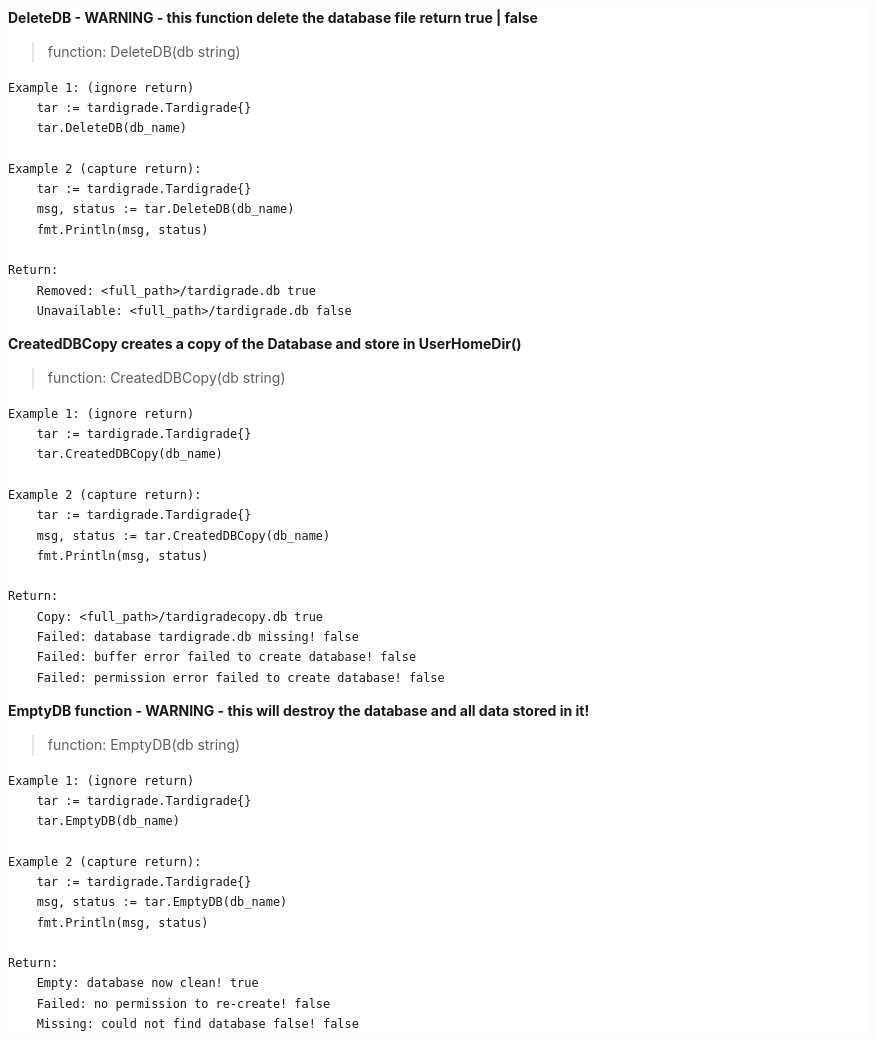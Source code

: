 
**DeleteDB - WARNING - this function delete the database file return true | false**
>function: DeleteDB(db string)
```
Example 1: (ignore return)
	tar := tardigrade.Tardigrade{}
	tar.DeleteDB(db_name)

Example 2 (capture return):
	tar := tardigrade.Tardigrade{}
	msg, status := tar.DeleteDB(db_name)
	fmt.Println(msg, status)

Return:
	Removed: <full_path>/tardigrade.db true
	Unavailable: <full_path>/tardigrade.db false

```
**CreatedDBCopy creates a copy of the Database and store in UserHomeDir()**
>function: CreatedDBCopy(db string)

```
Example 1: (ignore return)
	tar := tardigrade.Tardigrade{}
	tar.CreatedDBCopy(db_name)

Example 2 (capture return):
	tar := tardigrade.Tardigrade{}
	msg, status := tar.CreatedDBCopy(db_name)
	fmt.Println(msg, status)

Return:
	Copy: <full_path>/tardigradecopy.db true
	Failed: database tardigrade.db missing! false
	Failed: buffer error failed to create database! false
	Failed: permission error failed to create database! false

```

**EmptyDB function - WARNING - this will destroy the database and all data stored in it!**

>function: EmptyDB(db string) 

```
Example 1: (ignore return)
	tar := tardigrade.Tardigrade{}
	tar.EmptyDB(db_name)

Example 2 (capture return):
	tar := tardigrade.Tardigrade{}
	msg, status := tar.EmptyDB(db_name)
	fmt.Println(msg, status)

Return:
	Empty: database now clean! true
	Failed: no permission to re-create! false
	Missing: could not find database false! false

```
